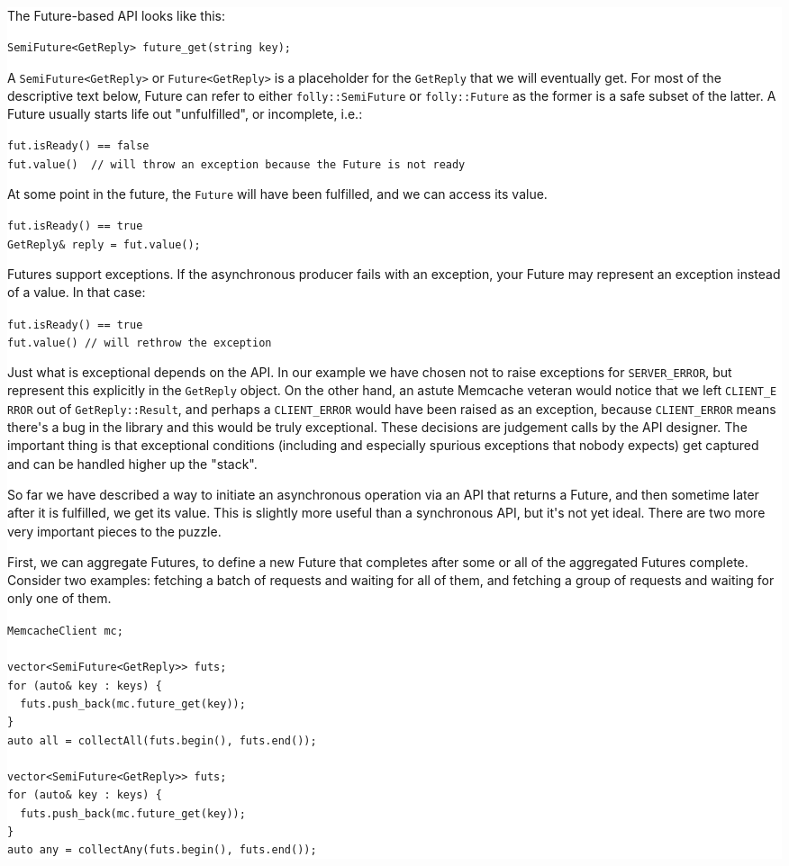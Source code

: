 The Future-based API looks like this:

```
SemiFuture<GetReply> future_get(string key);
```

A `SemiFuture<GetReply>` or `Future<GetReply>` is a placeholder for the `GetReply` that we will eventually get. For most of the descriptive text below, Future can refer to either `folly::SemiFuture` or `folly::Future` as the former is a safe subset of the latter. A Future usually starts life out "unfulfilled", or incomplete, i.e.:

```
fut.isReady() == false
fut.value()  // will throw an exception because the Future is not ready
```

At some point in the future, the `Future` will have been fulfilled, and we can access its value.

```
fut.isReady() == true
GetReply& reply = fut.value();
```

Futures support exceptions. If the asynchronous producer fails with an exception, your Future may represent an exception instead of a value. In that case:

```
fut.isReady() == true
fut.value() // will rethrow the exception
```

Just what is exceptional depends on the API. In our example we have chosen not to raise exceptions for `SERVER_ERROR`, but represent this explicitly in the `GetReply` object. On the other hand, an astute Memcache veteran would notice that we left `CLIENT_ERROR` out of `GetReply::Result`, and perhaps a `CLIENT_ERROR` would have been raised as an exception, because `CLIENT_ERROR` means there's a bug in the library and this would be truly exceptional. These decisions are judgement calls by the API designer. The important thing is that exceptional conditions (including and especially spurious exceptions that nobody expects) get captured and can be handled higher up the "stack".

So far we have described a way to initiate an asynchronous operation via an API that returns a Future, and then sometime later after it is fulfilled, we get its value. This is slightly more useful than a synchronous API, but it's not yet ideal. There are two more very important pieces to the puzzle.

First, we can aggregate Futures, to define a new Future that completes after some or all of the aggregated Futures complete. Consider two examples: fetching a batch of requests and waiting for all of them, and fetching a group of requests and waiting for only one of them.

```
MemcacheClient mc;

vector<SemiFuture<GetReply>> futs;
for (auto& key : keys) {
  futs.push_back(mc.future_get(key));
}
auto all = collectAll(futs.begin(), futs.end());

vector<SemiFuture<GetReply>> futs;
for (auto& key : keys) {
  futs.push_back(mc.future_get(key));
}
auto any = collectAny(futs.begin(), futs.end());
```
